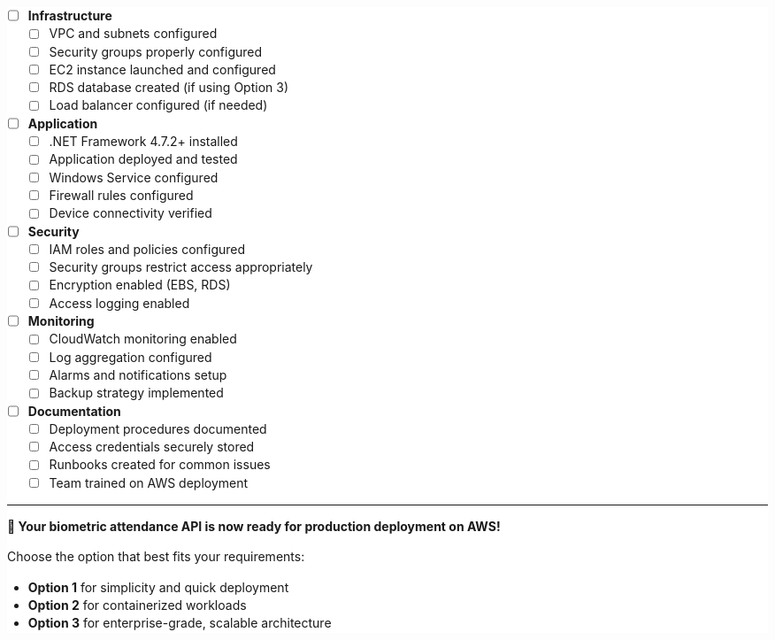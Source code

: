 - [ ] **Infrastructure**
  - [ ] VPC and subnets configured
  - [ ] Security groups properly configured
  - [ ] EC2 instance launched and configured
  - [ ] RDS database created (if using Option 3)
  - [ ] Load balancer configured (if needed)

- [ ] **Application**
  - [ ] .NET Framework 4.7.2+ installed
  - [ ] Application deployed and tested
  - [ ] Windows Service configured
  - [ ] Firewall rules configured
  - [ ] Device connectivity verified

- [ ] **Security**
  - [ ] IAM roles and policies configured
  - [ ] Security groups restrict access appropriately
  - [ ] Encryption enabled (EBS, RDS)
  - [ ] Access logging enabled

- [ ] **Monitoring**
  - [ ] CloudWatch monitoring enabled
  - [ ] Log aggregation configured
  - [ ] Alarms and notifications setup
  - [ ] Backup strategy implemented

- [ ] **Documentation**
  - [ ] Deployment procedures documented
  - [ ] Access credentials securely stored
  - [ ] Runbooks created for common issues
  - [ ] Team trained on AWS deployment

---

**🎉 Your biometric attendance API is now ready for production deployment on AWS!**

Choose the option that best fits your requirements:
- **Option 1** for simplicity and quick deployment
- **Option 2** for containerized workloads
- **Option 3** for enterprise-grade, scalable architecture
